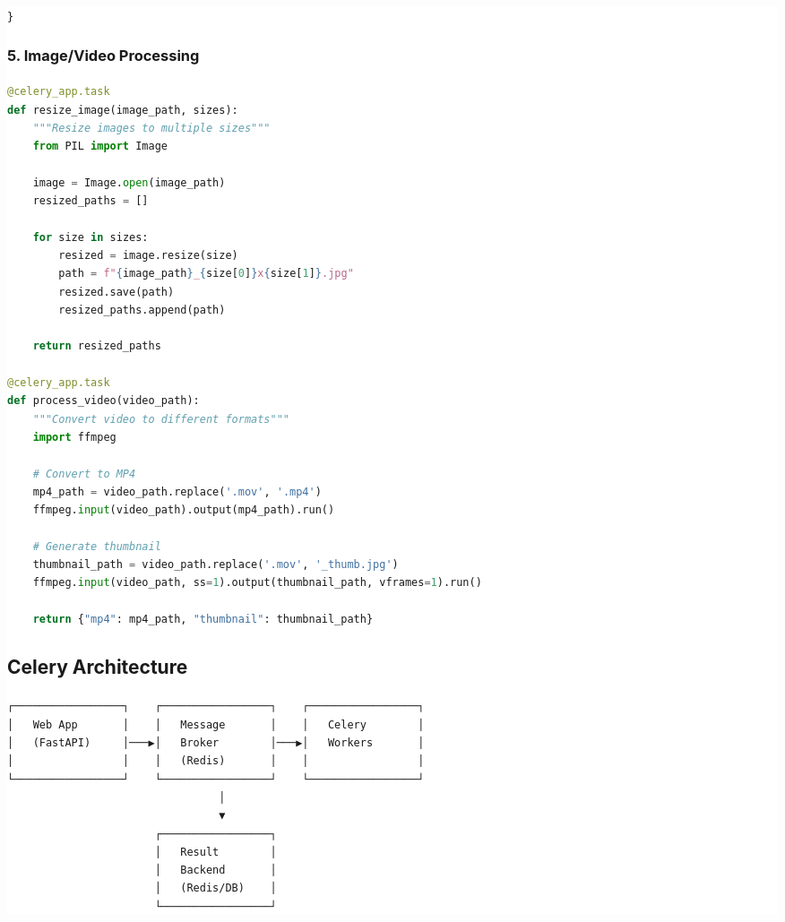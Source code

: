 ```python
}
```

### 5. Image/Video Processing

```python
@celery_app.task
def resize_image(image_path, sizes):
    """Resize images to multiple sizes"""
    from PIL import Image
    
    image = Image.open(image_path)
    resized_paths = []
    
    for size in sizes:
        resized = image.resize(size)
        path = f"{image_path}_{size[0]}x{size[1]}.jpg"
        resized.save(path)
        resized_paths.append(path)
    
    return resized_paths

@celery_app.task
def process_video(video_path):
    """Convert video to different formats"""
    import ffmpeg
    
    # Convert to MP4
    mp4_path = video_path.replace('.mov', '.mp4')
    ffmpeg.input(video_path).output(mp4_path).run()
    
    # Generate thumbnail
    thumbnail_path = video_path.replace('.mov', '_thumb.jpg')
    ffmpeg.input(video_path, ss=1).output(thumbnail_path, vframes=1).run()
    
    return {"mp4": mp4_path, "thumbnail": thumbnail_path}
```

## Celery Architecture

```
┌─────────────────┐    ┌─────────────────┐    ┌─────────────────┐
│   Web App       │    │   Message       │    │   Celery        │
│   (FastAPI)     │───▶│   Broker        │───▶│   Workers       │
│                 │    │   (Redis)       │    │                 │
└─────────────────┘    └─────────────────┘    └─────────────────┘
                                 │
                                 ▼
                       ┌─────────────────┐
                       │   Result        │
                       │   Backend       │ 
                       │   (Redis/DB)    │
                       └─────────────────┘
```
